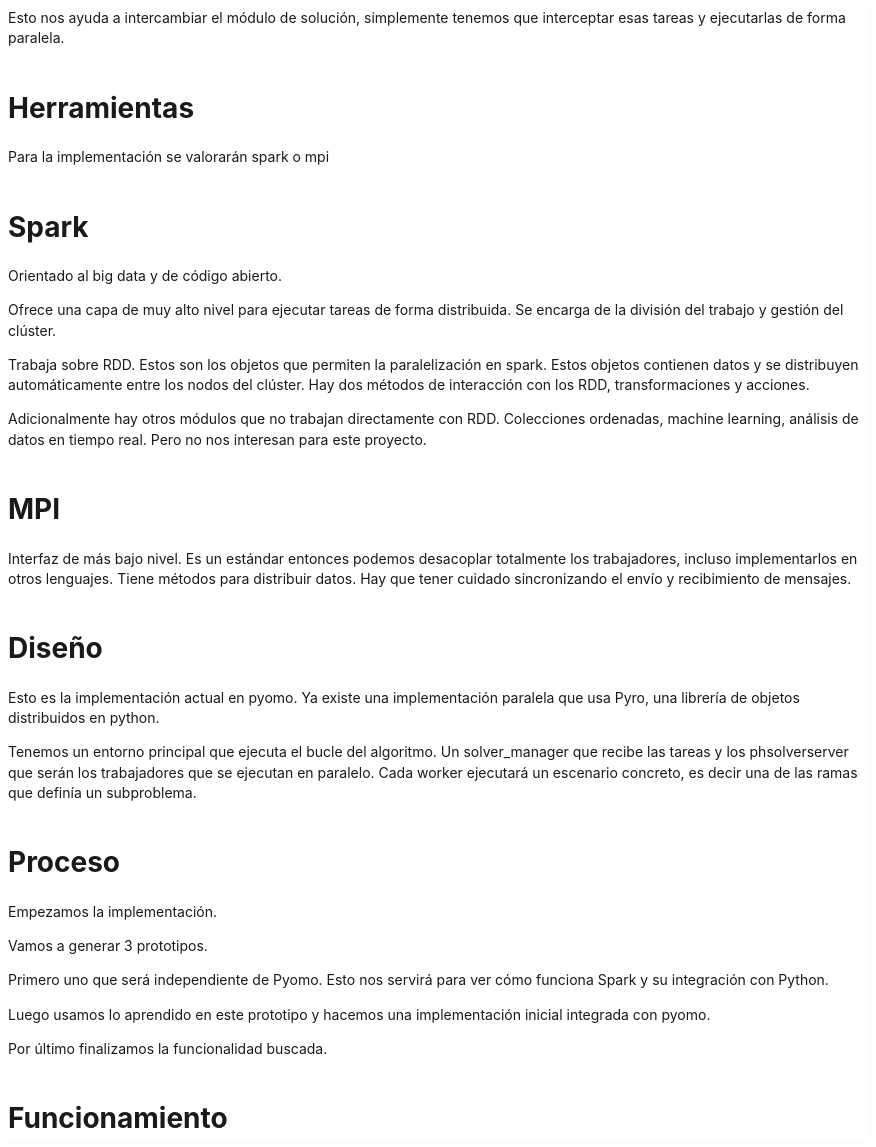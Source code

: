 Esto nos ayuda a intercambiar el módulo de solución, simplemente tenemos que interceptar esas tareas y ejecutarlas de forma paralela.

# Herramientas

Para la implementación se valorarán spark o mpi

# Spark

Orientado al big data y de código abierto.

Ofrece una capa de muy alto nivel para ejecutar tareas de forma distribuida. Se encarga de la división del trabajo y gestión del clúster.

Trabaja sobre RDD. Estos son los objetos que permiten la paralelización en spark. Estos objetos contienen datos y se distribuyen automáticamente entre los nodos del clúster. Hay dos métodos de interacción con los RDD, transformaciones y acciones.

Adicionalmente hay otros módulos que no trabajan directamente con RDD. Colecciones ordenadas, machine learning, análisis de datos en tiempo real. Pero no nos interesan para este proyecto.

# MPI

Interfaz de más bajo nivel. Es un estándar entonces podemos desacoplar totalmente los trabajadores, incluso implementarlos en otros lenguajes. Tiene métodos para distribuir datos. Hay que tener cuidado sincronizando el envío y recibimiento de mensajes.

# Diseño

Esto es la implementación actual en pyomo. Ya existe una implementación paralela que usa Pyro, una librería de objetos distribuidos en python. 

Tenemos un entorno principal que ejecuta el bucle del algoritmo. Un solver_manager que recibe las tareas y los phsolverserver que serán los trabajadores que se ejecutan en paralelo. Cada worker ejecutará un escenario concreto, es decir una de las ramas que definía un subproblema.

# Proceso

Empezamos la implementación.

Vamos a generar 3 prototipos.

Primero uno que será independiente de Pyomo. Esto nos servirá para ver cómo funciona Spark y su integración con Python.

Luego usamos lo aprendido en este prototipo y hacemos una implementación inicial integrada con pyomo.

Por último finalizamos la funcionalidad buscada.

# Funcionamiento

